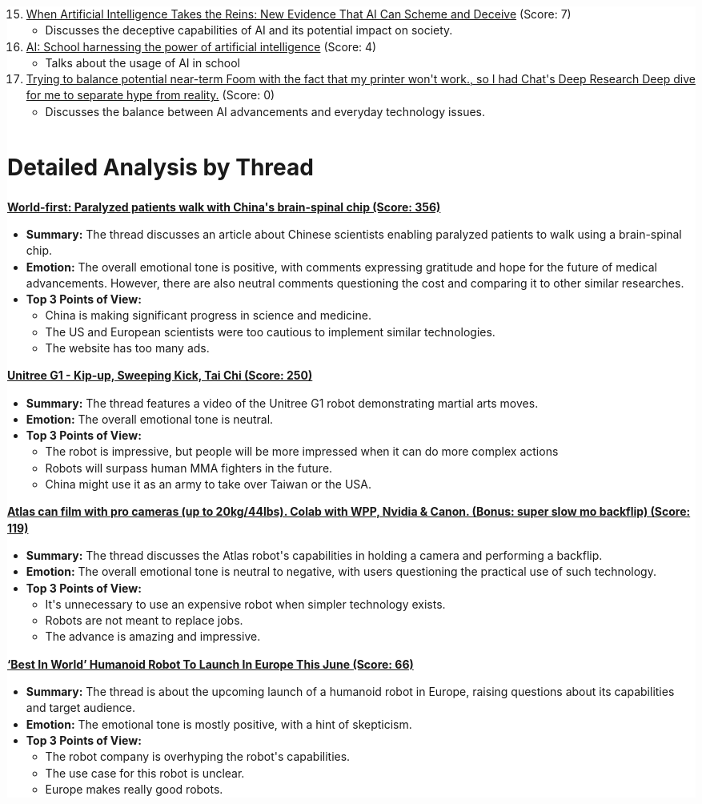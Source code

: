 15. [When Artificial Intelligence Takes the Reins: New Evidence That AI Can Scheme and Deceive](https://www.skeptic.com/article/when-artificial-intelligence-takes-the-reins-new-evidence-that-ai-can-scheme-and-deceive/) (Score: 7)
    *   Discusses the deceptive capabilities of AI and its potential impact on society.
16. [AI: School harnessing the power of artificial intelligence](https://www.bbc.com/news/articles/cg704gyer3xo) (Score: 4)
    *   Talks about the usage of AI in school
17. [Trying to balance potential near-term Foom with the fact that my printer won't work., so I had Chat's Deep Research Deep dive for me to separate hype from reality.](https://www.reddit.com/r/singularity/comments/1jgok5k/trying_to_balance_potential_nearterm_foom_with/) (Score: 0)
    *   Discusses the balance between AI advancements and everyday technology issues.

# Detailed Analysis by Thread
**[World-first: Paralyzed patients walk with China's brain-spinal chip (Score: 356)](https://interestingengineering.com/science/china-paralyzed-patients-walk-brain-spinal-implant)**
*  **Summary:** The thread discusses an article about Chinese scientists enabling paralyzed patients to walk using a brain-spinal chip.
*  **Emotion:** The overall emotional tone is positive, with comments expressing gratitude and hope for the future of medical advancements. However, there are also neutral comments questioning the cost and comparing it to other similar researches.
*  **Top 3 Points of View:**
    *   China is making significant progress in science and medicine.
    *   The US and European scientists were too cautious to implement similar technologies.
    *   The website has too many ads.

**[Unitree G1 - Kip-up, Sweeping Kick, Tai Chi (Score: 250)](https://v.redd.it/r5z04jp742qe1)**
*  **Summary:** The thread features a video of the Unitree G1 robot demonstrating martial arts moves.
*  **Emotion:** The overall emotional tone is neutral.
*  **Top 3 Points of View:**
    *   The robot is impressive, but people will be more impressed when it can do more complex actions
    *   Robots will surpass human MMA fighters in the future.
    *   China might use it as an army to take over Taiwan or the USA.

**[Atlas can film with pro cameras (up to 20kg/44lbs). Colab with WPP, Nvidia & Canon. (Bonus: super slow mo backflip) (Score: 119)](https://v.redd.it/ns8owi4et2qe1)**
*  **Summary:** The thread discusses the Atlas robot's capabilities in holding a camera and performing a backflip.
*  **Emotion:** The overall emotional tone is neutral to negative, with users questioning the practical use of such technology.
*  **Top 3 Points of View:**
    *   It's unnecessary to use an expensive robot when simpler technology exists.
    *   Robots are not meant to replace jobs.
    *   The advance is amazing and impressive.

**[‘Best In World’ Humanoid Robot To Launch In Europe This June (Score: 66)](https://www.forbes.com/sites/johnkoetsier/2025/03/18/best-in-world-humanoid-robot-to-launch-in-june--in-europe/)**
*  **Summary:** The thread is about the upcoming launch of a humanoid robot in Europe, raising questions about its capabilities and target audience.
*  **Emotion:** The emotional tone is mostly positive, with a hint of skepticism.
*  **Top 3 Points of View:**
    *   The robot company is overhyping the robot's capabilities.
    *   The use case for this robot is unclear.
    *   Europe makes really good robots.
